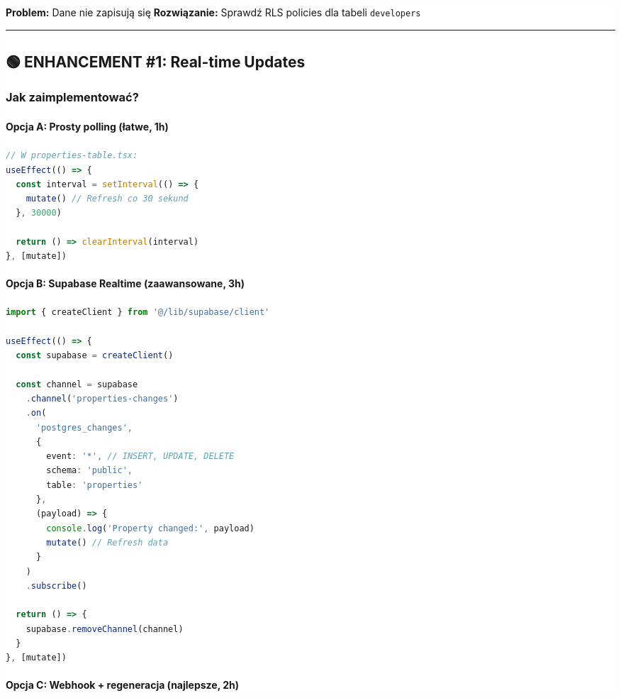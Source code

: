 **Problem:** Dane nie zapisują się
**Rozwiązanie:** Sprawdź RLS policies dla tabeli `developers`

---

## 🟢 ENHANCEMENT #1: Real-time Updates

### Jak zaimplementować?

#### Opcja A: Prosty polling (łatwe, 1h)
```typescript
// W properties-table.tsx:
useEffect(() => {
  const interval = setInterval(() => {
    mutate() // Refresh co 30 sekund
  }, 30000)

  return () => clearInterval(interval)
}, [mutate])
```

#### Opcja B: Supabase Realtime (zaawansowane, 3h)
```typescript
import { createClient } from '@/lib/supabase/client'

useEffect(() => {
  const supabase = createClient()

  const channel = supabase
    .channel('properties-changes')
    .on(
      'postgres_changes',
      {
        event: '*', // INSERT, UPDATE, DELETE
        schema: 'public',
        table: 'properties'
      },
      (payload) => {
        console.log('Property changed:', payload)
        mutate() // Refresh data
      }
    )
    .subscribe()

  return () => {
    supabase.removeChannel(channel)
  }
}, [mutate])
```

#### Opcja C: Webhook + regeneracja (najlepsze, 2h)
